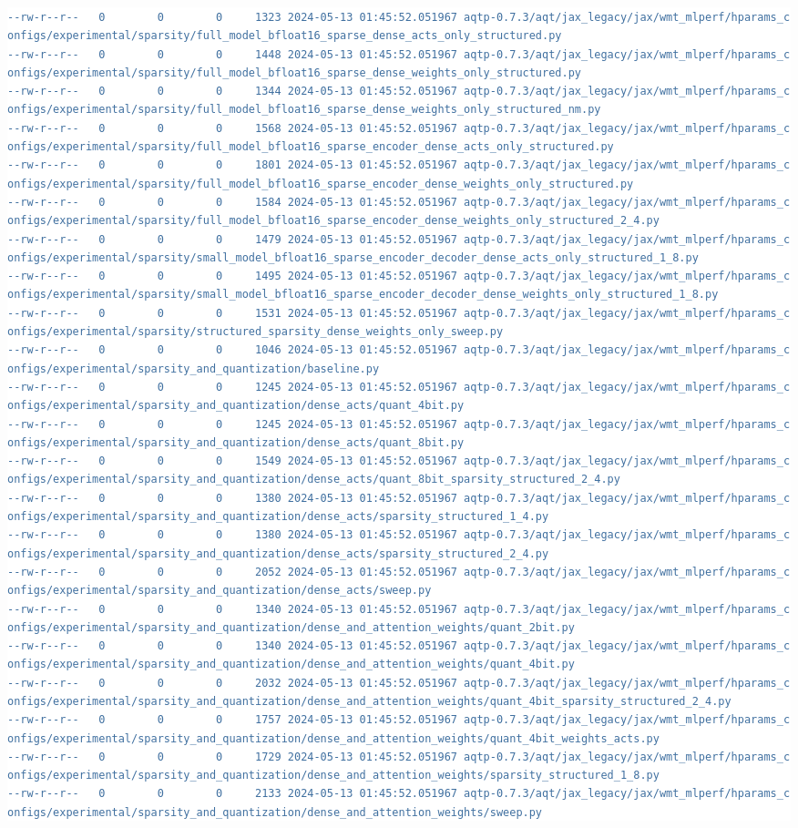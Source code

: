 ```diff
--rw-r--r--   0        0        0     1323 2024-05-13 01:45:52.051967 aqtp-0.7.3/aqt/jax_legacy/jax/wmt_mlperf/hparams_configs/experimental/sparsity/full_model_bfloat16_sparse_dense_acts_only_structured.py
--rw-r--r--   0        0        0     1448 2024-05-13 01:45:52.051967 aqtp-0.7.3/aqt/jax_legacy/jax/wmt_mlperf/hparams_configs/experimental/sparsity/full_model_bfloat16_sparse_dense_weights_only_structured.py
--rw-r--r--   0        0        0     1344 2024-05-13 01:45:52.051967 aqtp-0.7.3/aqt/jax_legacy/jax/wmt_mlperf/hparams_configs/experimental/sparsity/full_model_bfloat16_sparse_dense_weights_only_structured_nm.py
--rw-r--r--   0        0        0     1568 2024-05-13 01:45:52.051967 aqtp-0.7.3/aqt/jax_legacy/jax/wmt_mlperf/hparams_configs/experimental/sparsity/full_model_bfloat16_sparse_encoder_dense_acts_only_structured.py
--rw-r--r--   0        0        0     1801 2024-05-13 01:45:52.051967 aqtp-0.7.3/aqt/jax_legacy/jax/wmt_mlperf/hparams_configs/experimental/sparsity/full_model_bfloat16_sparse_encoder_dense_weights_only_structured.py
--rw-r--r--   0        0        0     1584 2024-05-13 01:45:52.051967 aqtp-0.7.3/aqt/jax_legacy/jax/wmt_mlperf/hparams_configs/experimental/sparsity/full_model_bfloat16_sparse_encoder_dense_weights_only_structured_2_4.py
--rw-r--r--   0        0        0     1479 2024-05-13 01:45:52.051967 aqtp-0.7.3/aqt/jax_legacy/jax/wmt_mlperf/hparams_configs/experimental/sparsity/small_model_bfloat16_sparse_encoder_decoder_dense_acts_only_structured_1_8.py
--rw-r--r--   0        0        0     1495 2024-05-13 01:45:52.051967 aqtp-0.7.3/aqt/jax_legacy/jax/wmt_mlperf/hparams_configs/experimental/sparsity/small_model_bfloat16_sparse_encoder_decoder_dense_weights_only_structured_1_8.py
--rw-r--r--   0        0        0     1531 2024-05-13 01:45:52.051967 aqtp-0.7.3/aqt/jax_legacy/jax/wmt_mlperf/hparams_configs/experimental/sparsity/structured_sparsity_dense_weights_only_sweep.py
--rw-r--r--   0        0        0     1046 2024-05-13 01:45:52.051967 aqtp-0.7.3/aqt/jax_legacy/jax/wmt_mlperf/hparams_configs/experimental/sparsity_and_quantization/baseline.py
--rw-r--r--   0        0        0     1245 2024-05-13 01:45:52.051967 aqtp-0.7.3/aqt/jax_legacy/jax/wmt_mlperf/hparams_configs/experimental/sparsity_and_quantization/dense_acts/quant_4bit.py
--rw-r--r--   0        0        0     1245 2024-05-13 01:45:52.051967 aqtp-0.7.3/aqt/jax_legacy/jax/wmt_mlperf/hparams_configs/experimental/sparsity_and_quantization/dense_acts/quant_8bit.py
--rw-r--r--   0        0        0     1549 2024-05-13 01:45:52.051967 aqtp-0.7.3/aqt/jax_legacy/jax/wmt_mlperf/hparams_configs/experimental/sparsity_and_quantization/dense_acts/quant_8bit_sparsity_structured_2_4.py
--rw-r--r--   0        0        0     1380 2024-05-13 01:45:52.051967 aqtp-0.7.3/aqt/jax_legacy/jax/wmt_mlperf/hparams_configs/experimental/sparsity_and_quantization/dense_acts/sparsity_structured_1_4.py
--rw-r--r--   0        0        0     1380 2024-05-13 01:45:52.051967 aqtp-0.7.3/aqt/jax_legacy/jax/wmt_mlperf/hparams_configs/experimental/sparsity_and_quantization/dense_acts/sparsity_structured_2_4.py
--rw-r--r--   0        0        0     2052 2024-05-13 01:45:52.051967 aqtp-0.7.3/aqt/jax_legacy/jax/wmt_mlperf/hparams_configs/experimental/sparsity_and_quantization/dense_acts/sweep.py
--rw-r--r--   0        0        0     1340 2024-05-13 01:45:52.051967 aqtp-0.7.3/aqt/jax_legacy/jax/wmt_mlperf/hparams_configs/experimental/sparsity_and_quantization/dense_and_attention_weights/quant_2bit.py
--rw-r--r--   0        0        0     1340 2024-05-13 01:45:52.051967 aqtp-0.7.3/aqt/jax_legacy/jax/wmt_mlperf/hparams_configs/experimental/sparsity_and_quantization/dense_and_attention_weights/quant_4bit.py
--rw-r--r--   0        0        0     2032 2024-05-13 01:45:52.051967 aqtp-0.7.3/aqt/jax_legacy/jax/wmt_mlperf/hparams_configs/experimental/sparsity_and_quantization/dense_and_attention_weights/quant_4bit_sparsity_structured_2_4.py
--rw-r--r--   0        0        0     1757 2024-05-13 01:45:52.051967 aqtp-0.7.3/aqt/jax_legacy/jax/wmt_mlperf/hparams_configs/experimental/sparsity_and_quantization/dense_and_attention_weights/quant_4bit_weights_acts.py
--rw-r--r--   0        0        0     1729 2024-05-13 01:45:52.051967 aqtp-0.7.3/aqt/jax_legacy/jax/wmt_mlperf/hparams_configs/experimental/sparsity_and_quantization/dense_and_attention_weights/sparsity_structured_1_8.py
--rw-r--r--   0        0        0     2133 2024-05-13 01:45:52.051967 aqtp-0.7.3/aqt/jax_legacy/jax/wmt_mlperf/hparams_configs/experimental/sparsity_and_quantization/dense_and_attention_weights/sweep.py
```